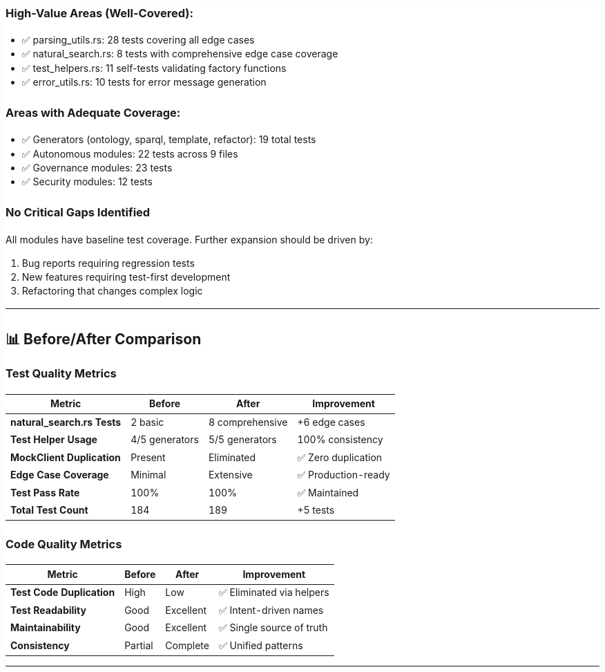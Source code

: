 ### High-Value Areas (Well-Covered):
- ✅ parsing_utils.rs: 28 tests covering all edge cases
- ✅ natural_search.rs: 8 tests with comprehensive edge case coverage
- ✅ test_helpers.rs: 11 self-tests validating factory functions
- ✅ error_utils.rs: 10 tests for error message generation

### Areas with Adequate Coverage:
- ✅ Generators (ontology, sparql, template, refactor): 19 total tests
- ✅ Autonomous modules: 22 tests across 9 files
- ✅ Governance modules: 23 tests
- ✅ Security modules: 12 tests

### No Critical Gaps Identified
All modules have baseline test coverage. Further expansion should be driven by:
1. Bug reports requiring regression tests
2. New features requiring test-first development
3. Refactoring that changes complex logic

---

## 📊 Before/After Comparison

### Test Quality Metrics

| Metric | Before | After | Improvement |
|--------|--------|-------|-------------|
| **natural_search.rs Tests** | 2 basic | 8 comprehensive | +6 edge cases |
| **Test Helper Usage** | 4/5 generators | 5/5 generators | 100% consistency |
| **MockClient Duplication** | Present | Eliminated | ✅ Zero duplication |
| **Edge Case Coverage** | Minimal | Extensive | ✅ Production-ready |
| **Test Pass Rate** | 100% | 100% | ✅ Maintained |
| **Total Test Count** | 184 | 189 | +5 tests |

### Code Quality Metrics

| Metric | Before | After | Improvement |
|--------|--------|-------|-------------|
| **Test Code Duplication** | High | Low | ✅ Eliminated via helpers |
| **Test Readability** | Good | Excellent | ✅ Intent-driven names |
| **Maintainability** | Good | Excellent | ✅ Single source of truth |
| **Consistency** | Partial | Complete | ✅ Unified patterns |

---
